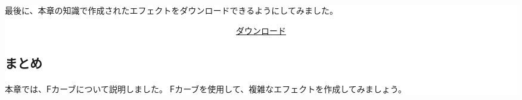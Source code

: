 最後に、本章の知識で作成されたエフェクトをダウンロードできるようにしてみました。

<div align="center">
<a href = "../../Sample/12_02_Sample.zip">ダウンロード</a>
</div>

## まとめ

本章では、Fカーブについて説明しました。
Fカーブを使用して、複雑なエフェクトを作成してみましょう。

</div>
